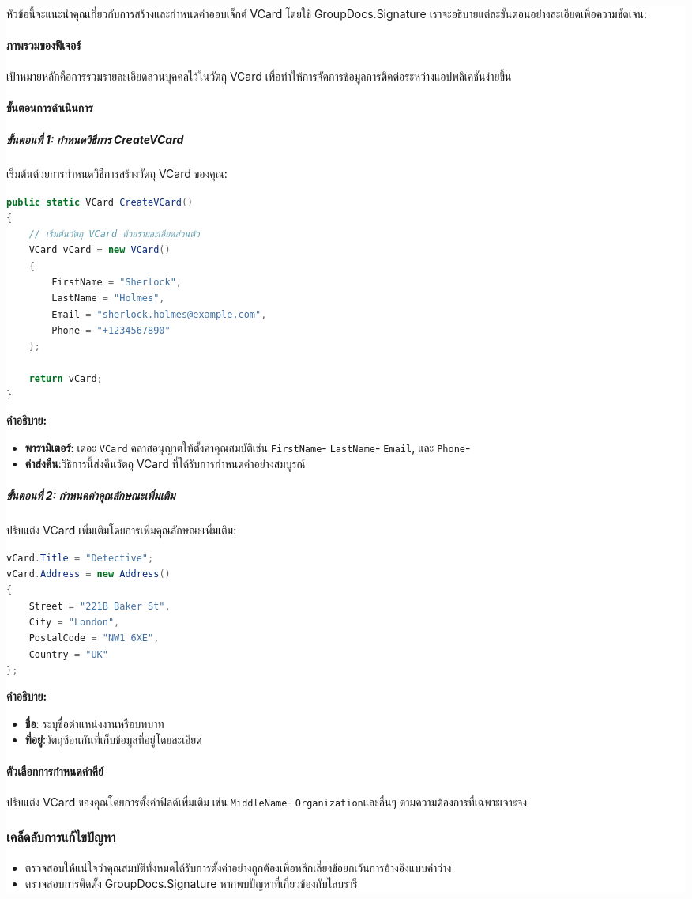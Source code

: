 หัวข้อนี้จะแนะนำคุณเกี่ยวกับการสร้างและกำหนดค่าออบเจ็กต์ VCard โดยใช้ GroupDocs.Signature เราจะอธิบายแต่ละขั้นตอนอย่างละเอียดเพื่อความชัดเจน:

#### ภาพรวมของฟีเจอร์
เป้าหมายหลักคือการรวมรายละเอียดส่วนบุคคลไว้ในวัตถุ VCard เพื่อทำให้การจัดการข้อมูลการติดต่อระหว่างแอปพลิเคชันง่ายขึ้น

#### ขั้นตอนการดำเนินการ

##### ขั้นตอนที่ 1: กำหนดวิธีการ CreateVCard
เริ่มต้นด้วยการกำหนดวิธีการสร้างวัตถุ VCard ของคุณ:
```csharp
public static VCard CreateVCard()
{
    // เริ่มต้นวัตถุ VCard ด้วยรายละเอียดส่วนตัว
    VCard vCard = new VCard()
    {
        FirstName = "Sherlock",
        LastName = "Holmes",
        Email = "sherlock.holmes@example.com",
        Phone = "+1234567890"
    };

    return vCard;
}
```
**คำอธิบาย:**
- **พารามิเตอร์**: เดอะ `VCard` คลาสอนุญาตให้ตั้งค่าคุณสมบัติเช่น `FirstName`- `LastName`- `Email`, และ `Phone`-
- **ค่าส่งคืน**:วิธีการนี้ส่งคืนวัตถุ VCard ที่ได้รับการกำหนดค่าอย่างสมบูรณ์

##### ขั้นตอนที่ 2: กำหนดค่าคุณลักษณะเพิ่มเติม
ปรับแต่ง VCard เพิ่มเติมโดยการเพิ่มคุณลักษณะเพิ่มเติม:
```csharp
vCard.Title = "Detective";
vCard.Address = new Address()
{
    Street = "221B Baker St",
    City = "London",
    PostalCode = "NW1 6XE",
    Country = "UK"
};
```
**คำอธิบาย:**
- **ชื่อ**: ระบุชื่อตำแหน่งงานหรือบทบาท
- **ที่อยู่**:วัตถุซ้อนกันที่เก็บข้อมูลที่อยู่โดยละเอียด

#### ตัวเลือกการกำหนดค่าคีย์
ปรับแต่ง VCard ของคุณโดยการตั้งค่าฟิลด์เพิ่มเติม เช่น `MiddleName`- `Organization`และอื่นๆ ตามความต้องการที่เฉพาะเจาะจง

### เคล็ดลับการแก้ไขปัญหา
- ตรวจสอบให้แน่ใจว่าคุณสมบัติทั้งหมดได้รับการตั้งค่าอย่างถูกต้องเพื่อหลีกเลี่ยงข้อยกเว้นการอ้างอิงแบบค่าว่าง
- ตรวจสอบการติดตั้ง GroupDocs.Signature หากพบปัญหาที่เกี่ยวข้องกับไลบรารี
